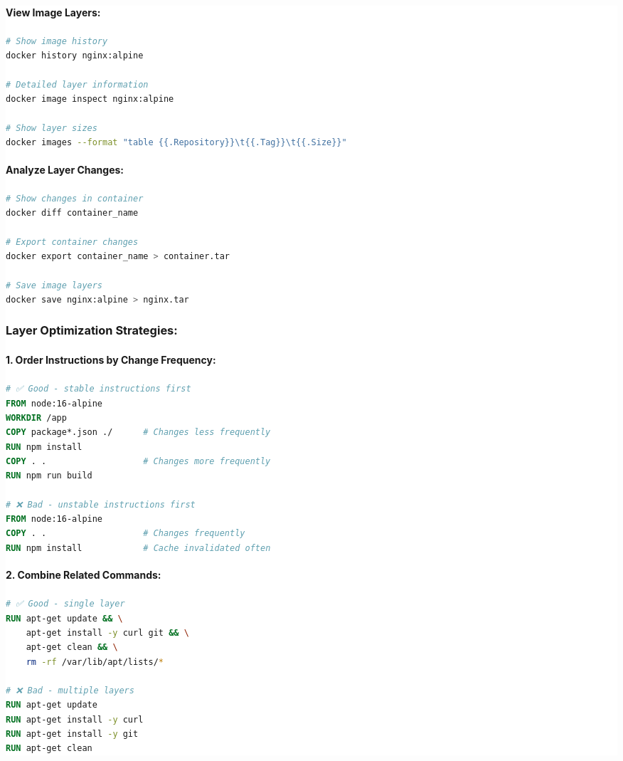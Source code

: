#### **View Image Layers:**
```bash
# Show image history
docker history nginx:alpine

# Detailed layer information
docker image inspect nginx:alpine

# Show layer sizes
docker images --format "table {{.Repository}}\t{{.Tag}}\t{{.Size}}"
```

#### **Analyze Layer Changes:**
```bash
# Show changes in container
docker diff container_name

# Export container changes
docker export container_name > container.tar

# Save image layers
docker save nginx:alpine > nginx.tar
```

### **Layer Optimization Strategies:**

#### **1. Order Instructions by Change Frequency:**
```dockerfile
# ✅ Good - stable instructions first
FROM node:16-alpine
WORKDIR /app
COPY package*.json ./      # Changes less frequently
RUN npm install
COPY . .                   # Changes more frequently
RUN npm run build

# ❌ Bad - unstable instructions first
FROM node:16-alpine
COPY . .                   # Changes frequently
RUN npm install            # Cache invalidated often
```

#### **2. Combine Related Commands:**
```dockerfile
# ✅ Good - single layer
RUN apt-get update && \
    apt-get install -y curl git && \
    apt-get clean && \
    rm -rf /var/lib/apt/lists/*

# ❌ Bad - multiple layers
RUN apt-get update
RUN apt-get install -y curl
RUN apt-get install -y git
RUN apt-get clean
```

